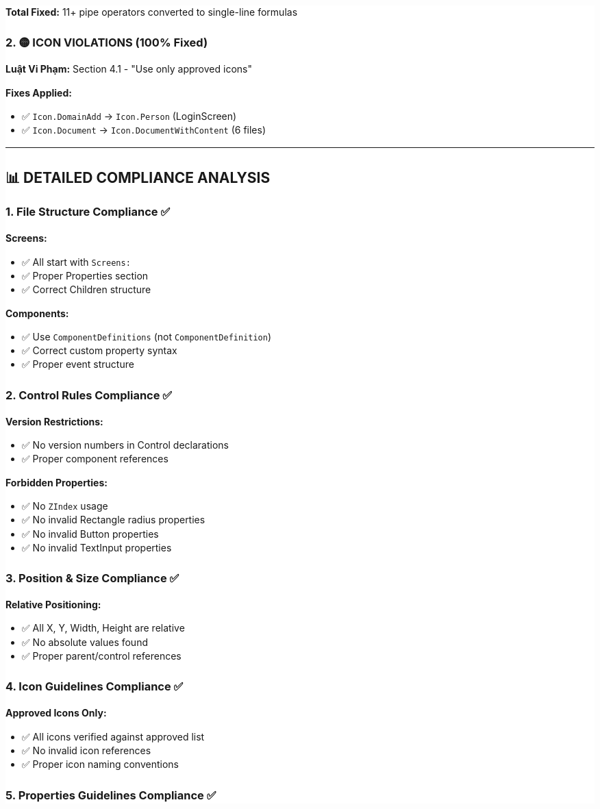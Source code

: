 **Total Fixed:** 11+ pipe operators converted to single-line formulas

### **2. 🟡 ICON VIOLATIONS (100% Fixed)**

**Luật Vi Phạm:** Section 4.1 - "Use only approved icons"

**Fixes Applied:**
- ✅ `Icon.DomainAdd` → `Icon.Person` (LoginScreen)
- ✅ `Icon.Document` → `Icon.DocumentWithContent` (6 files)

---

## 📊 **DETAILED COMPLIANCE ANALYSIS**

### **1. File Structure Compliance ✅**

**Screens:**
- ✅ All start with `Screens:`
- ✅ Proper Properties section
- ✅ Correct Children structure

**Components:**
- ✅ Use `ComponentDefinitions` (not `ComponentDefinition`)
- ✅ Correct custom property syntax
- ✅ Proper event structure

### **2. Control Rules Compliance ✅**

**Version Restrictions:**
- ✅ No version numbers in Control declarations
- ✅ Proper component references

**Forbidden Properties:**
- ✅ No `ZIndex` usage
- ✅ No invalid Rectangle radius properties
- ✅ No invalid Button properties
- ✅ No invalid TextInput properties

### **3. Position & Size Compliance ✅**

**Relative Positioning:**
- ✅ All X, Y, Width, Height are relative
- ✅ No absolute values found
- ✅ Proper parent/control references

### **4. Icon Guidelines Compliance ✅**

**Approved Icons Only:**
- ✅ All icons verified against approved list
- ✅ No invalid icon references
- ✅ Proper icon naming conventions

### **5. Properties Guidelines Compliance ✅**
